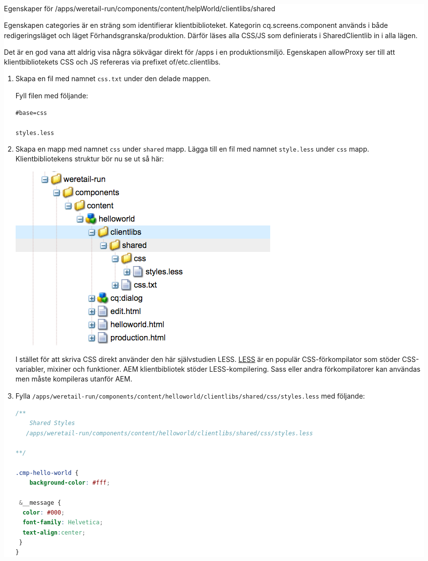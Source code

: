    Egenskaper för /apps/weretail-run/components/content/helpWorld/clientlibs/shared

   Egenskapen categories är en sträng som identifierar klientbiblioteket. Kategorin cq.screens.component används i både redigeringsläget och läget Förhandsgranska/produktion. Därför läses alla CSS/JS som definierats i SharedClientlib in i alla lägen.

   Det är en god vana att aldrig visa några sökvägar direkt för /apps i en produktionsmiljö. Egenskapen allowProxy ser till att klientbibliotekets CSS och JS refereras via prefixet of/etc.clientlibs.

1. Skapa en fil med namnet `css.txt` under den delade mappen.

   Fyll filen med följande:

   ```
   #base=css
   
   styles.less
   ```

1. Skapa en mapp med namnet `css` under `shared` mapp. Lägga till en fil med namnet `style.less` under `css` mapp. Klientbibliotekens struktur bör nu se ut så här:

   ![2018-04-30_at_3_11pm](/help/screens-cloud/developing/assets/2018-04-30_at_3_11pm.png)

   I stället för att skriva CSS direkt använder den här självstudien LESS. [LESS](https://lesscss.org/) är en populär CSS-förkompilator som stöder CSS-variabler, mixiner och funktioner. AEM klientbibliotek stöder LESS-kompilering. Sass eller andra förkompilatorer kan användas men måste kompileras utanför AEM.

1. Fylla `/apps/weretail-run/components/content/helloworld/clientlibs/shared/css/styles.less` med följande:

   ```css
   /**
       Shared Styles
      /apps/weretail-run/components/content/helloworld/clientlibs/shared/css/styles.less
   
   **/
   
   .cmp-hello-world {
       background-color: #fff;
   
    &__message {
     color: #000;
     font-family: Helvetica;
     text-align:center;
    }
   }
   ```
